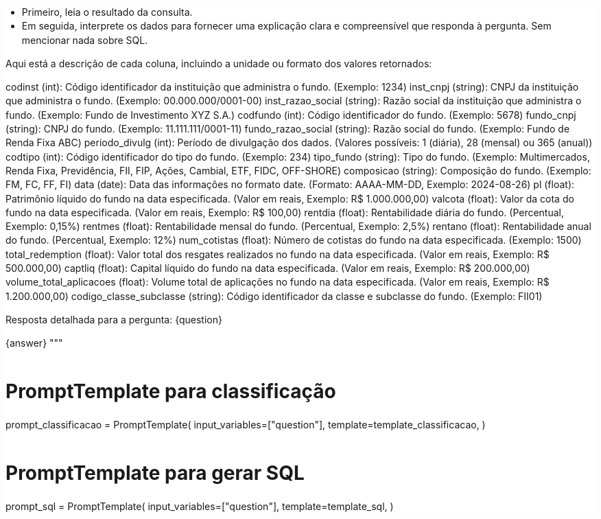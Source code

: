 - Primeiro, leia o resultado da consulta.
- Em seguida, interprete os dados para fornecer uma explicação clara e compreensível que responda à pergunta. Sem mencionar nada sobre SQL.

Aqui está a descrição de cada coluna, incluindo a unidade ou formato dos valores retornados:

codinst (int): Código identificador da instituição que administra o fundo. (Exemplo: 1234)
inst_cnpj (string): CNPJ da instituição que administra o fundo. (Exemplo: 00.000.000/0001-00)
inst_razao_social (string): Razão social da instituição que administra o fundo. (Exemplo: Fundo de Investimento XYZ S.A.)
codfundo (int): Código identificador do fundo. (Exemplo: 5678)
fundo_cnpj (string): CNPJ do fundo. (Exemplo: 11.111.111/0001-11)
fundo_razao_social (string): Razão social do fundo. (Exemplo: Fundo de Renda Fixa ABC)
periodo_divulg (int): Período de divulgação dos dados. (Valores possíveis: 1 (diária), 28 (mensal) ou 365 (anual))
codtipo (int): Código identificador do tipo do fundo. (Exemplo: 234)
tipo_fundo (string): Tipo do fundo. (Exemplo: Multimercados, Renda Fixa, Previdência, FII, FIP, Ações, Cambial, ETF, FIDC, OFF-SHORE)
composicao (string): Composição do fundo. (Exemplo: FM, FC, FF, FI)
data (date): Data das informações no formato date. (Formato: AAAA-MM-DD, Exemplo: 2024-08-26)
pl (float): Patrimônio líquido do fundo na data especificada. (Valor em reais, Exemplo: R$ 1.000.000,00)
valcota (float): Valor da cota do fundo na data especificada. (Valor em reais, Exemplo: R$ 100,00)
rentdia (float): Rentabilidade diária do fundo. (Percentual, Exemplo: 0,15%)
rentmes (float): Rentabilidade mensal do fundo. (Percentual, Exemplo: 2,5%)
rentano (float): Rentabilidade anual do fundo. (Percentual, Exemplo: 12%)
num_cotistas (float): Número de cotistas do fundo na data especificada. (Exemplo: 1500)
total_redemption (float): Valor total dos resgates realizados no fundo na data especificada. (Valor em reais, Exemplo: R$ 500.000,00)
captliq (float): Capital líquido do fundo na data especificada. (Valor em reais, Exemplo: R$ 200.000,00)
volume_total_aplicacoes (float): Volume total de aplicações no fundo na data especificada. (Valor em reais, Exemplo: R$ 1.200.000,00)
codigo_classe_subclasse (string): Código identificador da classe e subclasse do fundo. (Exemplo: FII01)

Resposta detalhada para a pergunta: {question}

{answer}
"""

# PromptTemplate para classificação
prompt_classificacao = PromptTemplate(
    input_variables=["question"],
    template=template_classificacao,
)

# PromptTemplate para gerar SQL
prompt_sql = PromptTemplate(
    input_variables=["question"],
    template=template_sql,
)
